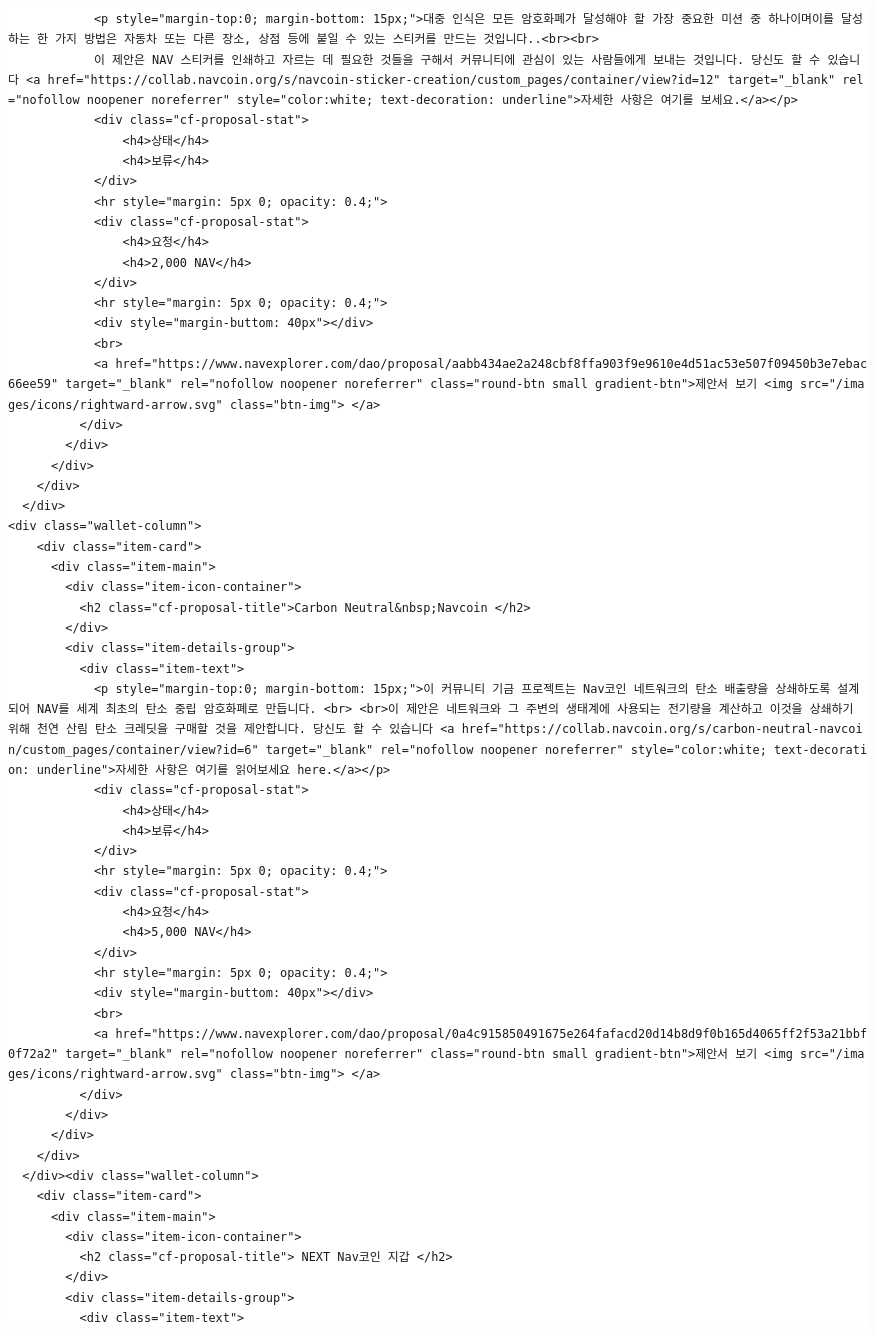                 <p style="margin-top:0; margin-bottom: 15px;">대중 인식은 모든 암호화폐가 달성해야 할 가장 중요한 미션 중 하나이며이를 달성하는 한 가지 방법은 자동차 또는 다른 장소, 상점 등에 붙일 수 있는 스티커를 만드는 것입니다..<br><br>
                이 제안은 NAV 스티커를 인쇄하고 자르는 데 필요한 것들을 구해서 커뮤니티에 관심이 있는 사람들에게 보내는 것입니다. 당신도 할 수 있습니다 <a href="https://collab.navcoin.org/s/navcoin-sticker-creation/custom_pages/container/view?id=12" target="_blank" rel="nofollow noopener noreferrer" style="color:white; text-decoration: underline">자세한 사항은 여기를 보세요.</a></p>
                <div class="cf-proposal-stat">
                    <h4>상태</h4>
                    <h4>보류</h4>
                </div>
                <hr style="margin: 5px 0; opacity: 0.4;">
                <div class="cf-proposal-stat">
                    <h4>요청</h4>
                    <h4>2,000 NAV</h4>
                </div>
                <hr style="margin: 5px 0; opacity: 0.4;">
                <div style="margin-buttom: 40px"></div>
                <br>
                <a href="https://www.navexplorer.com/dao/proposal/aabb434ae2a248cbf8ffa903f9e9610e4d51ac53e507f09450b3e7ebac66ee59" target="_blank" rel="nofollow noopener noreferrer" class="round-btn small gradient-btn">제안서 보기 <img src="/images/icons/rightward-arrow.svg" class="btn-img"> </a>
              </div>    
            </div>
          </div>
        </div>
      </div>      
    <div class="wallet-column">
        <div class="item-card">
          <div class="item-main">
            <div class="item-icon-container">
              <h2 class="cf-proposal-title">Carbon Neutral&nbsp;Navcoin </h2>
            </div>
            <div class="item-details-group">
              <div class="item-text">
                <p style="margin-top:0; margin-bottom: 15px;">이 커뮤니티 기금 프로젝트는 Nav코인 네트워크의 탄소 배출량을 상쇄하도록 설계되어 NAV를 세계 최초의 탄소 중립 암호화폐로 만듭니다. <br> <br>이 제안은 네트워크와 그 주변의 생태계에 사용되는 전기량을 계산하고 이것을 상쇄하기 위해 천연 산림 탄소 크레딧을 구매할 것을 제안합니다. 당신도 할 수 있습니다 <a href="https://collab.navcoin.org/s/carbon-neutral-navcoin/custom_pages/container/view?id=6" target="_blank" rel="nofollow noopener noreferrer" style="color:white; text-decoration: underline">자세한 사항은 여기를 읽어보세요 here.</a></p>
                <div class="cf-proposal-stat">
                    <h4>상태</h4>
                    <h4>보류</h4>
                </div>
                <hr style="margin: 5px 0; opacity: 0.4;">
                <div class="cf-proposal-stat">
                    <h4>요청</h4>
                    <h4>5,000 NAV</h4>
                </div>
                <hr style="margin: 5px 0; opacity: 0.4;">
                <div style="margin-buttom: 40px"></div>
                <br>
                <a href="https://www.navexplorer.com/dao/proposal/0a4c915850491675e264fafacd20d14b8d9f0b165d4065ff2f53a21bbf0f72a2" target="_blank" rel="nofollow noopener noreferrer" class="round-btn small gradient-btn">제안서 보기 <img src="/images/icons/rightward-arrow.svg" class="btn-img"> </a>
              </div>    
            </div>
          </div>
        </div>
      </div><div class="wallet-column">
        <div class="item-card">
          <div class="item-main">
            <div class="item-icon-container">
              <h2 class="cf-proposal-title"> NEXT Nav코인 지갑 </h2>
            </div>
            <div class="item-details-group">
              <div class="item-text">